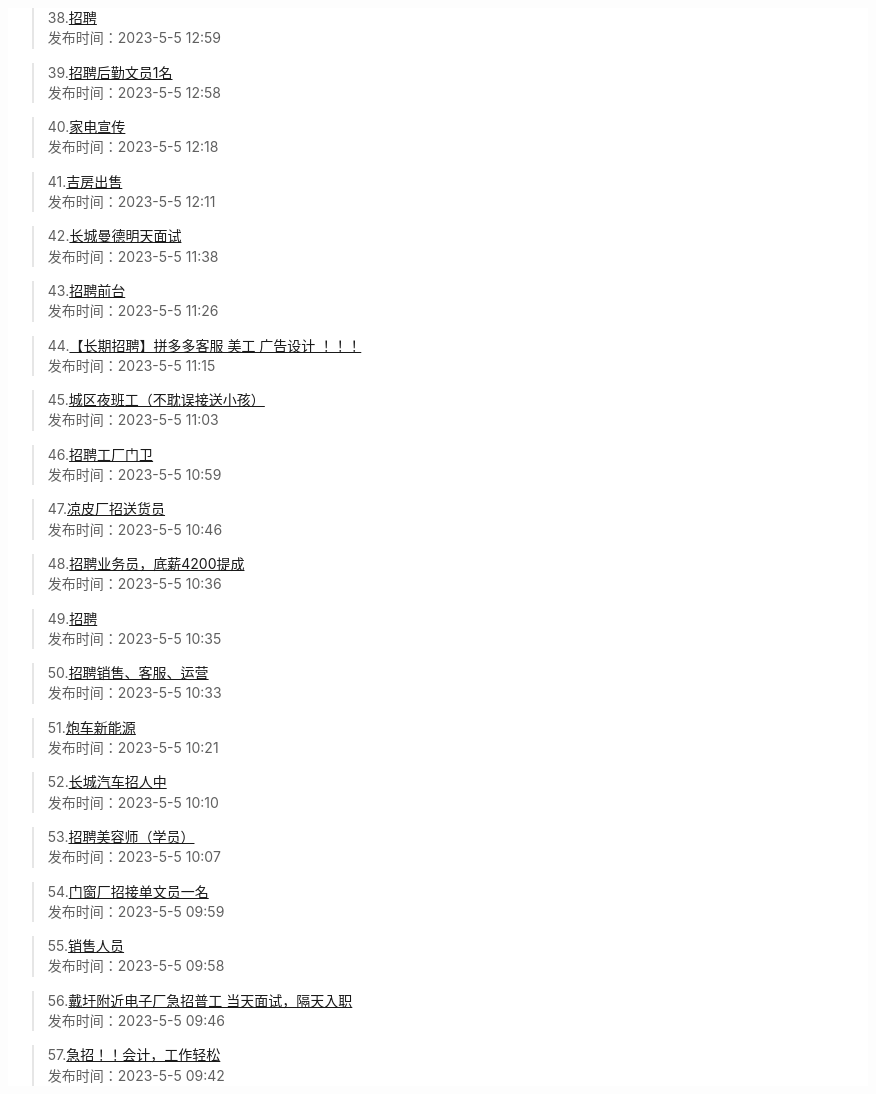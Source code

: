 >38.[招聘](https://www.pzzc.net/forum.php?mod=viewthread&tid=10304550)<br>
>发布时间：2023-5-5 12:59

>39.[招聘后勤文员1名](https://www.pzzc.net/forum.php?mod=viewthread&tid=10304549)<br>
>发布时间：2023-5-5 12:58

>40.[家电宣传](https://www.pzzc.net/forum.php?mod=viewthread&tid=10304538)<br>
>发布时间：2023-5-5 12:18

>41.[吉房出售](https://www.pzzc.net/forum.php?mod=viewthread&tid=10304537)<br>
>发布时间：2023-5-5 12:11

>42.[长城曼德明天面试](https://www.pzzc.net/forum.php?mod=viewthread&tid=10304530)<br>
>发布时间：2023-5-5 11:38

>43.[招聘前台](https://www.pzzc.net/forum.php?mod=viewthread&tid=10304526)<br>
>发布时间：2023-5-5 11:26

>44.[【长期招聘】拼多多客服  美工 广告设计 ！！！](https://www.pzzc.net/forum.php?mod=viewthread&tid=10304519)<br>
>发布时间：2023-5-5 11:15

>45.[城区夜班工（不耽误接送小孩）](https://www.pzzc.net/forum.php?mod=viewthread&tid=10304516)<br>
>发布时间：2023-5-5 11:03

>46.[招聘工厂门卫](https://www.pzzc.net/forum.php?mod=viewthread&tid=10304514)<br>
>发布时间：2023-5-5 10:59

>47.[凉皮厂招送货员](https://www.pzzc.net/forum.php?mod=viewthread&tid=10304507)<br>
>发布时间：2023-5-5 10:46

>48.[招聘业务员，底薪4200提成](https://www.pzzc.net/forum.php?mod=viewthread&tid=10304500)<br>
>发布时间：2023-5-5 10:36

>49.[招聘](https://www.pzzc.net/forum.php?mod=viewthread&tid=10304498)<br>
>发布时间：2023-5-5 10:35

>50.[招聘销售、客服、运营](https://www.pzzc.net/forum.php?mod=viewthread&tid=10304497)<br>
>发布时间：2023-5-5 10:33

>51.[炮车新能源](https://www.pzzc.net/forum.php?mod=viewthread&tid=10304489)<br>
>发布时间：2023-5-5 10:21

>52.[长城汽车招人中](https://www.pzzc.net/forum.php?mod=viewthread&tid=10304486)<br>
>发布时间：2023-5-5 10:10

>53.[招聘美容师（学员）](https://www.pzzc.net/forum.php?mod=viewthread&tid=10304481)<br>
>发布时间：2023-5-5 10:07

>54.[门窗厂招接单文员一名](https://www.pzzc.net/forum.php?mod=viewthread&tid=10304475)<br>
>发布时间：2023-5-5 09:59

>55.[销售人员](https://www.pzzc.net/forum.php?mod=viewthread&tid=10304472)<br>
>发布时间：2023-5-5 09:58

>56.[戴圩附近电子厂急招普工 当天面试，隔天入职](https://www.pzzc.net/forum.php?mod=viewthread&tid=10304467)<br>
>发布时间：2023-5-5 09:46

>57.[急招！！会计，工作轻松](https://www.pzzc.net/forum.php?mod=viewthread&tid=10304463)<br>
>发布时间：2023-5-5 09:42
